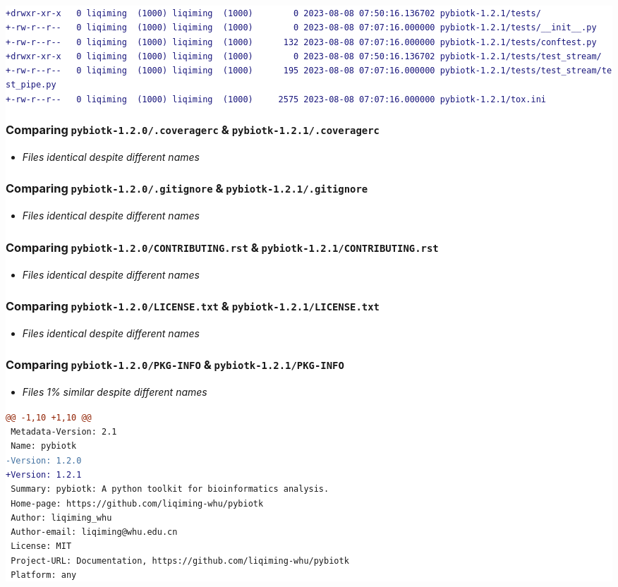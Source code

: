 ```diff
+drwxr-xr-x   0 liqiming  (1000) liqiming  (1000)        0 2023-08-08 07:50:16.136702 pybiotk-1.2.1/tests/
+-rw-r--r--   0 liqiming  (1000) liqiming  (1000)        0 2023-08-08 07:07:16.000000 pybiotk-1.2.1/tests/__init__.py
+-rw-r--r--   0 liqiming  (1000) liqiming  (1000)      132 2023-08-08 07:07:16.000000 pybiotk-1.2.1/tests/conftest.py
+drwxr-xr-x   0 liqiming  (1000) liqiming  (1000)        0 2023-08-08 07:50:16.136702 pybiotk-1.2.1/tests/test_stream/
+-rw-r--r--   0 liqiming  (1000) liqiming  (1000)      195 2023-08-08 07:07:16.000000 pybiotk-1.2.1/tests/test_stream/test_pipe.py
+-rw-r--r--   0 liqiming  (1000) liqiming  (1000)     2575 2023-08-08 07:07:16.000000 pybiotk-1.2.1/tox.ini
```

### Comparing `pybiotk-1.2.0/.coveragerc` & `pybiotk-1.2.1/.coveragerc`

 * *Files identical despite different names*

### Comparing `pybiotk-1.2.0/.gitignore` & `pybiotk-1.2.1/.gitignore`

 * *Files identical despite different names*

### Comparing `pybiotk-1.2.0/CONTRIBUTING.rst` & `pybiotk-1.2.1/CONTRIBUTING.rst`

 * *Files identical despite different names*

### Comparing `pybiotk-1.2.0/LICENSE.txt` & `pybiotk-1.2.1/LICENSE.txt`

 * *Files identical despite different names*

### Comparing `pybiotk-1.2.0/PKG-INFO` & `pybiotk-1.2.1/PKG-INFO`

 * *Files 1% similar despite different names*

```diff
@@ -1,10 +1,10 @@
 Metadata-Version: 2.1
 Name: pybiotk
-Version: 1.2.0
+Version: 1.2.1
 Summary: pybiotk: A python toolkit for bioinformatics analysis.
 Home-page: https://github.com/liqiming-whu/pybiotk
 Author: liqiming_whu
 Author-email: liqiming@whu.edu.cn
 License: MIT
 Project-URL: Documentation, https://github.com/liqiming-whu/pybiotk
 Platform: any
```
